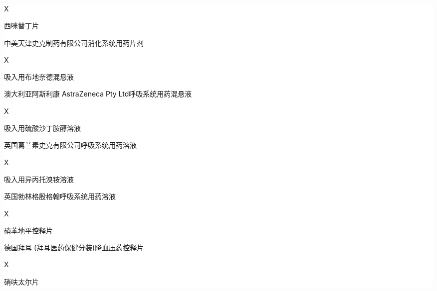 

X



西咪替丁片



中美天津史克制药有限公司消化系统用药片剂





X



吸入用布地奈德混悬液



澳大利亚阿斯利康 AstraZeneca Pty Ltd呼吸系统用药混悬液





X



吸入用硫酸沙丁胺醇溶液



英国葛兰素史克有限公司呼吸系统用药溶液





X



吸入用异丙托溴铵溶液



英国勃林格殷格翰呼吸系统用药溶液





X



硝苯地平控释片



德国拜耳 (拜耳医药保健分装)降血压药控释片





X



硝呋太尔片

